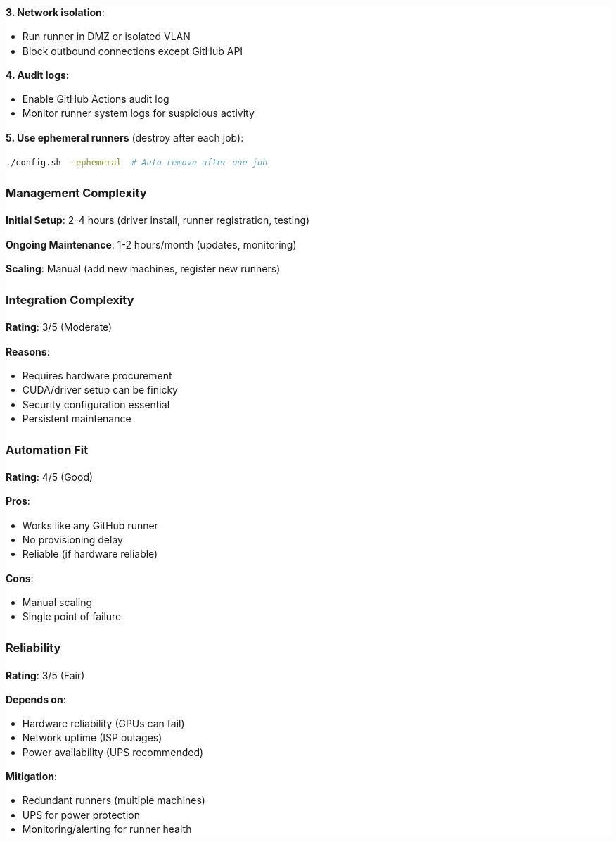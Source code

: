 **3. Network isolation**:
- Run runner in DMZ or isolated VLAN
- Block outbound connections except GitHub API

**4. Audit logs**:
- Enable GitHub Actions audit log
- Monitor runner system logs for suspicious activity

**5. Use ephemeral runners** (destroy after each job):
```bash
./config.sh --ephemeral  # Auto-remove after one job
```

### Management Complexity

**Initial Setup**: 2-4 hours (driver install, runner registration, testing)

**Ongoing Maintenance**: 1-2 hours/month (updates, monitoring)

**Scaling**: Manual (add new machines, register new runners)

### Integration Complexity

**Rating**: 3/5 (Moderate)

**Reasons**:
- Requires hardware procurement
- CUDA/driver setup can be finicky
- Security configuration essential
- Persistent maintenance

### Automation Fit

**Rating**: 4/5 (Good)

**Pros**:
- Works like any GitHub runner
- No provisioning delay
- Reliable (if hardware reliable)

**Cons**:
- Manual scaling
- Single point of failure

### Reliability

**Rating**: 3/5 (Fair)

**Depends on**:
- Hardware reliability (GPUs can fail)
- Network uptime (ISP outages)
- Power availability (UPS recommended)

**Mitigation**:
- Redundant runners (multiple machines)
- UPS for power protection
- Monitoring/alerting for runner health
